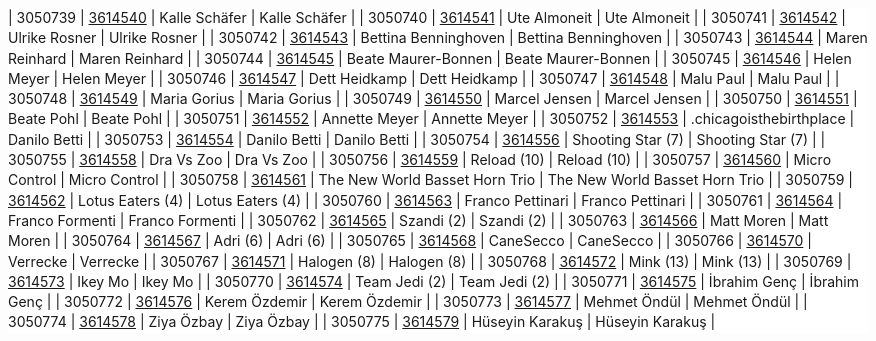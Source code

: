 | 3050739 | [3614540](https://www.discogs.com/artist/3614540) | Kalle Schäfer | Kalle Schäfer |
| 3050740 | [3614541](https://www.discogs.com/artist/3614541) | Ute Almoneit | Ute Almoneit |
| 3050741 | [3614542](https://www.discogs.com/artist/3614542) | Ulrike Rosner | Ulrike Rosner |
| 3050742 | [3614543](https://www.discogs.com/artist/3614543) | Bettina Benninghoven | Bettina Benninghoven |
| 3050743 | [3614544](https://www.discogs.com/artist/3614544) | Maren Reinhard | Maren Reinhard |
| 3050744 | [3614545](https://www.discogs.com/artist/3614545) | Beate Maurer-Bonnen | Beate Maurer-Bonnen |
| 3050745 | [3614546](https://www.discogs.com/artist/3614546) | Helen Meyer | Helen Meyer |
| 3050746 | [3614547](https://www.discogs.com/artist/3614547) | Dett Heidkamp | Dett Heidkamp |
| 3050747 | [3614548](https://www.discogs.com/artist/3614548) | Malu Paul | Malu Paul |
| 3050748 | [3614549](https://www.discogs.com/artist/3614549) | Maria Gorius | Maria Gorius |
| 3050749 | [3614550](https://www.discogs.com/artist/3614550) | Marcel Jensen | Marcel Jensen |
| 3050750 | [3614551](https://www.discogs.com/artist/3614551) | Beate Pohl | Beate Pohl |
| 3050751 | [3614552](https://www.discogs.com/artist/3614552) | Annette Meyer | Annette Meyer |
| 3050752 | [3614553](https://www.discogs.com/artist/3614553) | .chicagoisthebirthplace | Danilo Betti |
| 3050753 | [3614554](https://www.discogs.com/artist/3614554) | Danilo Betti | Danilo Betti |
| 3050754 | [3614556](https://www.discogs.com/artist/3614556) | Shooting Star (7) | Shooting Star (7) |
| 3050755 | [3614558](https://www.discogs.com/artist/3614558) | Dra Vs Zoo | Dra Vs Zoo |
| 3050756 | [3614559](https://www.discogs.com/artist/3614559) | Reload (10) | Reload (10) |
| 3050757 | [3614560](https://www.discogs.com/artist/3614560) | Micro Control | Micro Control |
| 3050758 | [3614561](https://www.discogs.com/artist/3614561) | The New World Basset Horn Trio | The New World Basset Horn Trio |
| 3050759 | [3614562](https://www.discogs.com/artist/3614562) | Lotus Eaters (4) | Lotus Eaters (4) |
| 3050760 | [3614563](https://www.discogs.com/artist/3614563) | Franco Pettinari | Franco Pettinari |
| 3050761 | [3614564](https://www.discogs.com/artist/3614564) | Franco Formenti | Franco Formenti |
| 3050762 | [3614565](https://www.discogs.com/artist/3614565) | Szandi (2) | Szandi (2) |
| 3050763 | [3614566](https://www.discogs.com/artist/3614566) | Matt Moren | Matt Moren |
| 3050764 | [3614567](https://www.discogs.com/artist/3614567) | Adri (6) | Adri (6) |
| 3050765 | [3614568](https://www.discogs.com/artist/3614568) | CaneSecco | CaneSecco |
| 3050766 | [3614570](https://www.discogs.com/artist/3614570) | Verrecke | Verrecke |
| 3050767 | [3614571](https://www.discogs.com/artist/3614571) | Halogen (8) | Halogen (8) |
| 3050768 | [3614572](https://www.discogs.com/artist/3614572) | Mink (13) | Mink (13) |
| 3050769 | [3614573](https://www.discogs.com/artist/3614573) | Ikey Mo | Ikey Mo |
| 3050770 | [3614574](https://www.discogs.com/artist/3614574) | Team Jedi (2) | Team Jedi (2) |
| 3050771 | [3614575](https://www.discogs.com/artist/3614575) | İbrahim Genç | İbrahim Genç |
| 3050772 | [3614576](https://www.discogs.com/artist/3614576) | Kerem Özdemir | Kerem Özdemir |
| 3050773 | [3614577](https://www.discogs.com/artist/3614577) | Mehmet Öndül | Mehmet Öndül |
| 3050774 | [3614578](https://www.discogs.com/artist/3614578) | Ziya Özbay | Ziya Özbay |
| 3050775 | [3614579](https://www.discogs.com/artist/3614579) | Hüseyin Karakuş | Hüseyin Karakuş |
